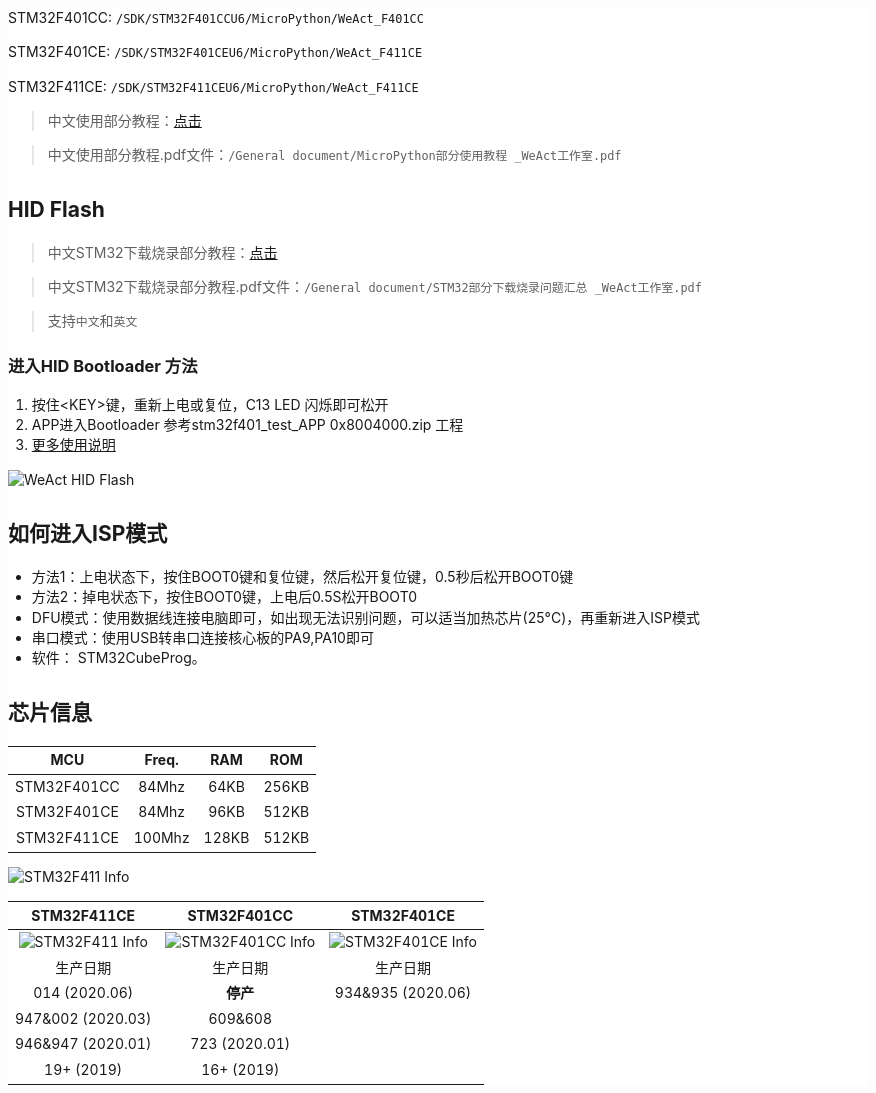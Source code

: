 STM32F401CC: `/SDK/STM32F401CCU6/MicroPython/WeAct_F401CC`

STM32F401CE: `/SDK/STM32F401CEU6/MicroPython/WeAct_F411CE`

STM32F411CE: `/SDK/STM32F411CEU6/MicroPython/WeAct_F411CE`

> 中文使用部分教程：[点击](https://www.weact-tc.cn/2020/01/01/micropython/)

> 中文使用部分教程.pdf文件：`/General document/MicroPython部分使用教程 _WeAct工作室.pdf`

## HID Flash

> 中文STM32下载烧录部分教程：[点击](https://www.weact-tc.cn/2019/11/30/STM32Download/)

> 中文STM32下载烧录部分教程.pdf文件：`/General document/STM32部分下载烧录问题汇总 _WeAct工作室.pdf`

> 支持`中文`和`英文`

### 进入HID Bootloader 方法

1. 按住\<KEY\>键，重新上电或复位，C13 LED 闪烁即可松开
2. APP进入Bootloader 参考stm32f401_test_APP 0x8004000.zip 工程
3. [更多使用说明](./Soft/WeAct_HID_FW_Bootloader/README_zh-CN.md)

![WeAct HID Flash](https://WeActTC.github.io/images/STM32/HIDFlash2.png)

## 如何进入ISP模式

* 方法1：上电状态下，按住BOOT0键和复位键，然后松开复位键，0.5秒后松开BOOT0键
* 方法2：掉电状态下，按住BOOT0键，上电后0.5S松开BOOT0
* DFU模式：使用数据线连接电脑即可，如出现无法识别问题，可以适当加热芯片(25°C)，再重新进入ISP模式
* 串口模式：使用USB转串口连接核心板的PA9,PA10即可
* 软件： STM32CubeProg。

## 芯片信息

|MCU|Freq.|RAM|ROM|
|:--:|:--:|:--:|:--:|
|STM32F401CC|84Mhz|64KB|256KB|
|STM32F401CE|84Mhz|96KB|512KB|
|STM32F411CE|100Mhz|128KB|512KB|

![STM32F411 Info](./images/DeviceMarkingUFQFPN48.png)

| STM32F411CE |STM32F401CC|STM32F401CE|
| :--: | :--: | :--: |
|![STM32F411 Info](./images/stm32f411_dinfo.png)|![STM32F401CC Info](./images/stm32f401cc_dinfo.png)|![STM32F401CE Info](./images/stm32f401ce_dinfo.png)|
|生产日期|生产日期|生产日期|
|014 (2020.06)|**停产**|934&935 (2020.06)|
|947&002 (2020.03)|609&608|
|946&947 (2020.01)|723 (2020.01)|
|19+ (2019)|16+ (2019)|
